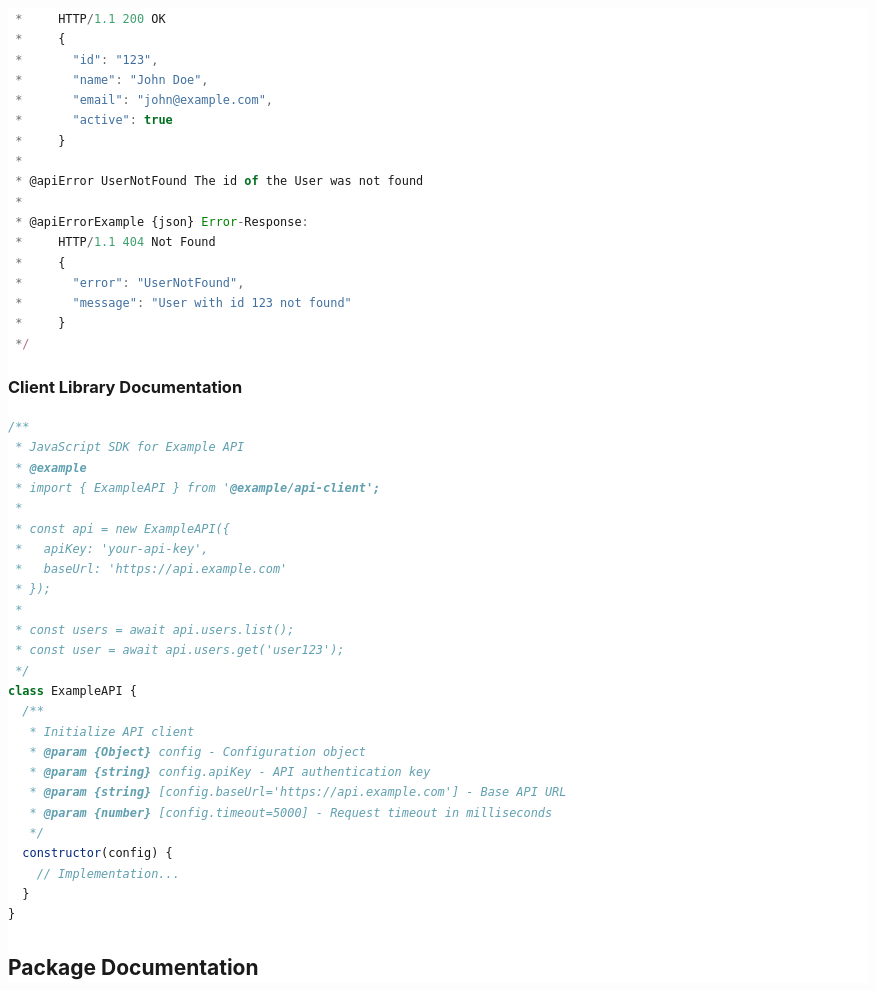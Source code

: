 ```javascript
 *     HTTP/1.1 200 OK
 *     {
 *       "id": "123",
 *       "name": "John Doe",
 *       "email": "john@example.com",
 *       "active": true
 *     }
 *
 * @apiError UserNotFound The id of the User was not found
 *
 * @apiErrorExample {json} Error-Response:
 *     HTTP/1.1 404 Not Found
 *     {
 *       "error": "UserNotFound",
 *       "message": "User with id 123 not found"
 *     }
 */
```

### Client Library Documentation

```javascript
/**
 * JavaScript SDK for Example API
 * @example
 * import { ExampleAPI } from '@example/api-client';
 *
 * const api = new ExampleAPI({
 *   apiKey: 'your-api-key',
 *   baseUrl: 'https://api.example.com'
 * });
 *
 * const users = await api.users.list();
 * const user = await api.users.get('user123');
 */
class ExampleAPI {
  /**
   * Initialize API client
   * @param {Object} config - Configuration object
   * @param {string} config.apiKey - API authentication key
   * @param {string} [config.baseUrl='https://api.example.com'] - Base API URL
   * @param {number} [config.timeout=5000] - Request timeout in milliseconds
   */
  constructor(config) {
    // Implementation...
  }
}
```

## Package Documentation
